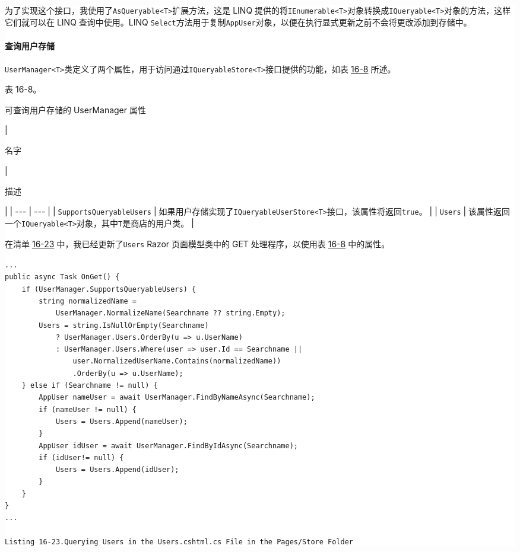 ```

```

为了实现这个接口，我使用了`AsQueryable<T>`扩展方法，这是 LINQ 提供的将`IEnumerable<T>`对象转换成`IQueryable<T>`对象的方法，这样它们就可以在 LINQ 查询中使用。LINQ `Select`方法用于复制`AppUser`对象，以便在执行显式更新之前不会将更改添加到存储中。

#### 查询用户存储

`UserManager<T>`类定义了两个属性，用于访问通过`IQueryableStore<T>`接口提供的功能，如表 [16-8](#Tab8) 所述。

表 16-8。

可查询用户存储的 UserManager <t>属性</t>

<colgroup><col class="tcol1 align-left"> <col class="tcol2 align-left"></colgroup> 
| 

名字

 | 

描述

 |
| --- | --- |
| `SupportsQueryableUsers` | 如果用户存储实现了`IQueryableUserStore<T>`接口，该属性将返回`true`。 |
| `Users` | 该属性返回一个`IQueryable<T>`对象，其中`T`是商店的用户类。 |

在清单 [16-23](#PC26) 中，我已经更新了`Users` Razor 页面模型类中的 GET 处理程序，以使用表 [16-8](#Tab8) 中的属性。

```
...
public async Task OnGet() {
    if (UserManager.SupportsQueryableUsers) {
        string normalizedName =
            UserManager.NormalizeName(Searchname ?? string.Empty);
        Users = string.IsNullOrEmpty(Searchname)
            ? UserManager.Users.OrderBy(u => u.UserName)
            : UserManager.Users.Where(user => user.Id == Searchname ||
                user.NormalizedUserName.Contains(normalizedName))
                .OrderBy(u => u.UserName);
    } else if (Searchname != null) {
        AppUser nameUser = await UserManager.FindByNameAsync(Searchname);
        if (nameUser != null) {
            Users = Users.Append(nameUser);
        }
        AppUser idUser = await UserManager.FindByIdAsync(Searchname);
        if (idUser!= null) {
            Users = Users.Append(idUser);
        }
    }
}
...

Listing 16-23.Querying Users in the Users.cshtml.cs File in the Pages/Store Folder

```
